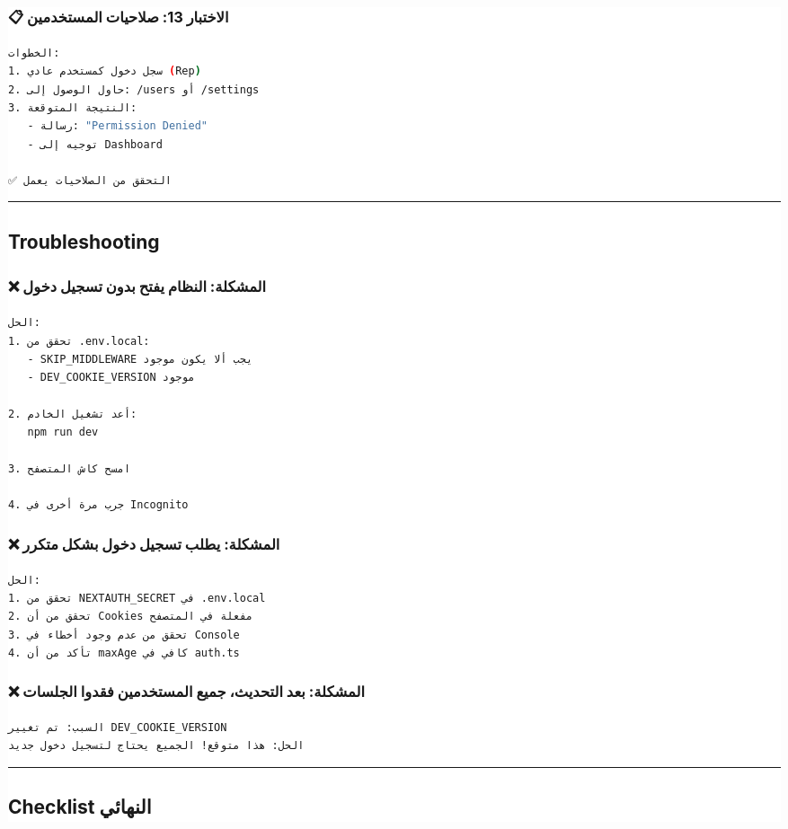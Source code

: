 ### 📋 الاختبار 13: صلاحيات المستخدمين

```bash
الخطوات:
1. سجل دخول كمستخدم عادي (Rep)
2. حاول الوصول إلى: /users أو /settings
3. النتيجة المتوقعة:
   - رسالة: "Permission Denied"
   - توجيه إلى Dashboard

✅ التحقق من الصلاحيات يعمل
```

---

## Troubleshooting

### ❌ المشكلة: النظام يفتح بدون تسجيل دخول

```bash
الحل:
1. تحقق من .env.local:
   - SKIP_MIDDLEWARE يجب ألا يكون موجود
   - DEV_COOKIE_VERSION موجود

2. أعد تشغيل الخادم:
   npm run dev

3. امسح كاش المتصفح

4. جرب مرة أخرى في Incognito
```

### ❌ المشكلة: يطلب تسجيل دخول بشكل متكرر

```bash
الحل:
1. تحقق من NEXTAUTH_SECRET في .env.local
2. تحقق من أن Cookies مفعلة في المتصفح
3. تحقق من عدم وجود أخطاء في Console
4. تأكد من أن maxAge كافي في auth.ts
```

### ❌ المشكلة: بعد التحديث، جميع المستخدمين فقدوا الجلسات

```bash
السبب: تم تغيير DEV_COOKIE_VERSION
الحل: هذا متوقع! الجميع يحتاج لتسجيل دخول جديد
```

---

## Checklist النهائي

